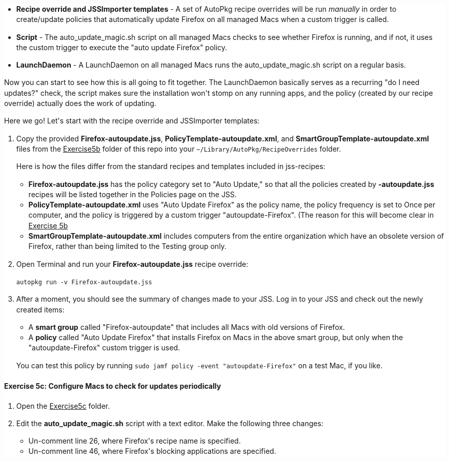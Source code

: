 - __Recipe override and JSSImporter templates__ - A set of AutoPkg recipe overrides will be run _manually_ in order to create/update policies that automatically update Firefox on all managed Macs when a custom trigger is called.

- __Script__ - The auto_update_magic.sh script on all managed Macs checks to see whether Firefox is running, and if not, it uses the custom trigger to execute the "auto update Firefox" policy.

- __LaunchDaemon__ - A LaunchDaemon on all managed Macs runs the auto_update_magic.sh script on a regular basis.

Now you can start to see how this is all going to fit together. The LaunchDaemon basically serves as a recurring "do I need updates?" check, the script makes sure the installation won't stomp on any running apps, and the policy (created by our recipe override) actually does the work of updating.

Here we go! Let's start with the recipe override and JSSImporter templates:

1. Copy the provided __Firefox-autoupdate.jss__, __PolicyTemplate-autoupdate.xml__, and __SmartGroupTemplate-autoupdate.xml__ files from the [Exercise5b](Exercise5b) folder of this repo into your `~/Library/AutoPkg/RecipeOverrides` folder.

    Here is how the files differ from the standard recipes and templates included in jss-recipes:

    - __Firefox-autoupdate.jss__ has the policy category set to "Auto Update," so that all the policies created by __-autoupdate.jss__ recipes will be listed together in the Policies page on the JSS.
    - __PolicyTemplate-autoupdate.xml__ uses "Auto Update Firefox" as the policy name, the policy frequency is set to Once per computer, and the policy is triggered by a custom trigger "autoupdate-Firefox". (The reason for this will become clear in [Exercise 5b](#e5b.)
    - __SmartGroupTemplate-autoupdate.xml__ includes computers from the entire organization which have an obsolete version of Firefox, rather than being limited to the Testing group only.

2. Open Terminal and run your __Firefox-autoupdate.jss__ recipe override:

    ```
    autopkg run -v Firefox-autoupdate.jss
    ```

3. After a moment, you should see the summary of changes made to your JSS. Log in to your JSS and check out the newly created items:

    - A __smart group__ called "Firefox-autoupdate" that includes all Macs with old versions of Firefox.
    - A __policy__ called "Auto Update Firefox" that installs Firefox on Macs in the above smart group, but only when the "autoupdate-Firefox" custom trigger is used.

    You can test this policy by running `sudo jamf policy -event "autoupdate-Firefox"` on a test Mac, if you like.

<a name="e5c"></a>

#### Exercise 5c: Configure Macs to check for updates periodically

1. Open the [Exercise5c](Exercise5c) folder.

2. Edit the __auto_update_magic.sh__ script with a text editor. Make the following three changes:
    - Un-comment line 26, where Firefox's recipe name is specified.
    - Un-comment line 46, where Firefox's blocking applications are specified.
